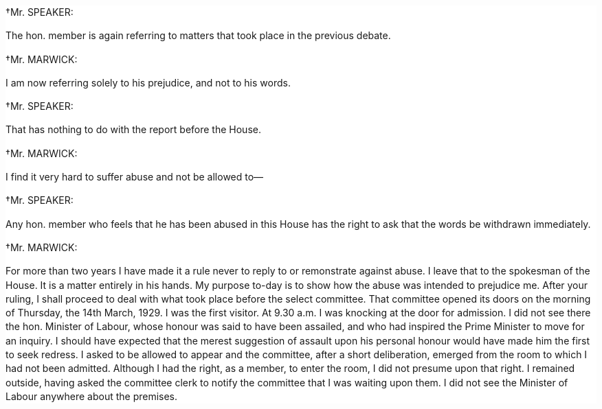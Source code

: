 </speech>

<speech by="#speaker">

<from>&#x2020;Mr. <person refersTo="hansard_za">SPEAKER</person>:</from>

<p>The hon. member is again referring to matters that took place in the previous debate.</p>

</speech>

<speech by="#marwick">

<from>&#x2020;Mr. <person refersTo="hansard_za">MARWICK</person>:</from>

<p>I am now referring solely to his prejudice, and not to his words.</p>

</speech>

<speech by="#speaker">

<from>&#x2020;Mr. <person refersTo="hansard_za">SPEAKER</person>:</from>

<p>That has nothing to do with the report before the House.</p>

</speech>

<speech by="#marwick">

<from>&#x2020;Mr. <person refersTo="hansard_za">MARWICK</person>:</from>

<p>I find it very hard to suffer abuse and not be allowed to&#x2014;</p>

</speech>

<speech by="#speaker">

<from>&#x2020;Mr. <person refersTo="hansard_za">SPEAKER</person>:</from>

<p>Any hon. member who feels that he has been abused in this House has the right to ask that the words be withdrawn immediately.</p>

</speech>

<speech by="#marwick">

<from>&#x2020;Mr. <person refersTo="hansard_za">MARWICK</person>:</from>

<p>For more than two years I have made it a rule never to reply to or remonstrate against abuse. I leave that to the spokesman of the House. It is a matter entirely in his hands. My purpose to-day is to show how the abuse was intended to prejudice me. After your ruling, I shall proceed to deal with what took place before the select committee. That committee opened its doors on the morning of Thursday, the 14th March, 1929. I was the first visitor. At 9.30 a.m. I was knocking at the door for admission. I did not see there the hon. Minister of Labour, whose honour was said to have been assailed, and who had inspired the Prime Minister to move for an inquiry. I should have expected that the merest suggestion of assault upon his personal honour would have made him the first to seek redress. I asked to be allowed to appear and the committee, after a short deliberation, emerged from the room to which I had not been admitted. Although I had the right, as a member, to enter the room, I did not presume upon that right. I remained outside, having asked the committee clerk to notify the committee that I was waiting upon them. I did not see the Minister of Labour anywhere about the premises.</p>

</speech>
